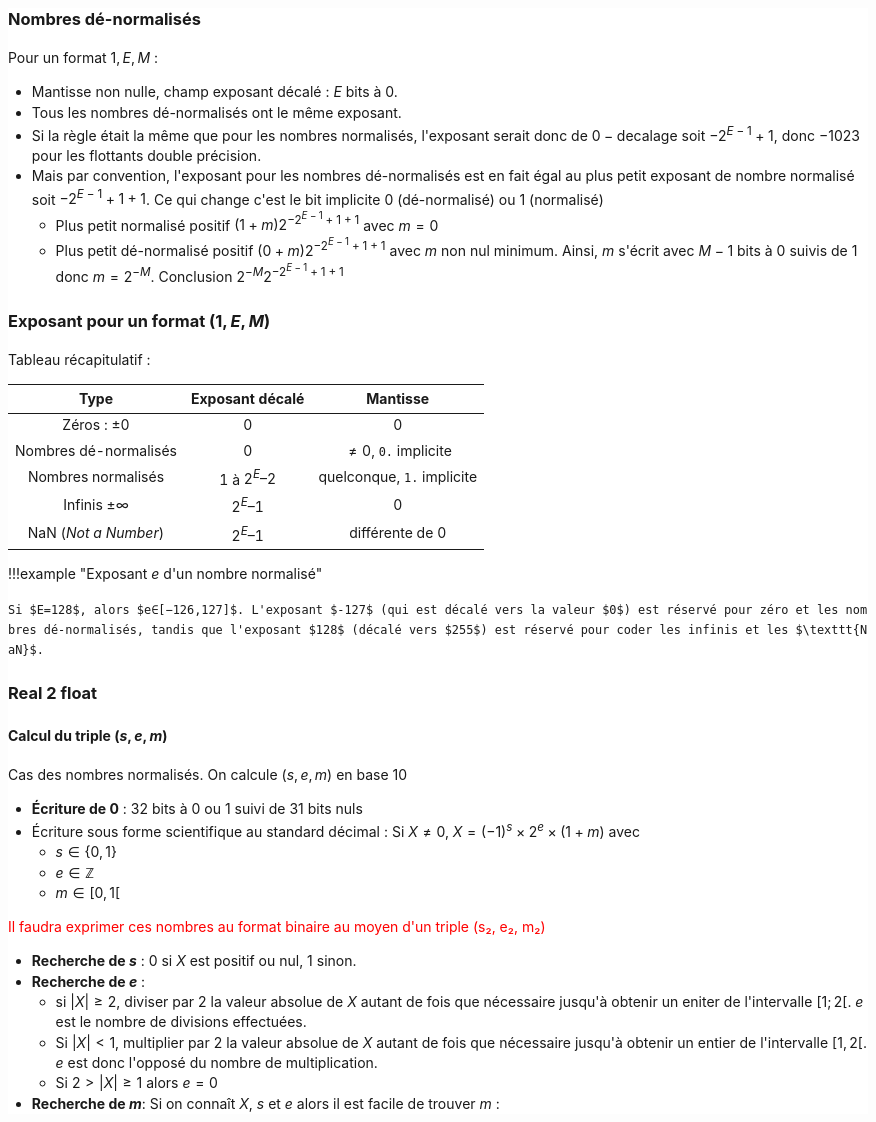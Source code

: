 ### Nombres dé-normalisés

Pour un format $1, E, M$ :

- Mantisse non nulle, champ exposant décalé : $E$ bits à $0$.
- Tous les nombres dé-normalisés ont le même exposant.
- Si la règle était la même que pour les nombres normalisés, l'exposant serait donc de $0-\text{decalage}$ soit $-2^{E-1}+1$, donc $-1023$ pour les flottants double précision.
- Mais par convention, l'exposant pour les nombres dé-normalisés est en fait égal au plus petit exposant de nombre normalisé soit $−2^{E−1}+1+1$. Ce qui change c'est le bit implicite $0$ (dé-normalisé) ou $1$ (normalisé)
    - Plus petit normalisé positif $(1 + m)2^{-2^{E-1}+1+1}$ avec $m=0$
    - Plus petit dé-normalisé positif $(0 + m)2^{-2^{E-1}+1+1}$ avec $m$ non nul minimum. Ainsi, $m$ s'écrit avec $M-1$ bits à $0$ suivis de $1$ donc $m = 2^{-M}$. Conclusion $2^{-M}2^{-2^{E-1}+1+1}$

### Exposant pour un format $(1, E, M)$

Tableau récapitulatif :

|Type|Exposant décalé|Mantisse|
| :-: | :-: | :-: |
|Zéros : $\pm 0$|$0$|$0$|
|Nombres dé-normalisés|$0$| $\neq0$, `0.` implicite|
|Nombres normalisés|1 à $2^E–2$|quelconque, `1.` implicite|
|Infinis $\pm\infty$|$2^E–1$|$0$|
|NaN (_Not a Number_)|$2^E–1$|différente de $0$|

!!!example "Exposant $e$ d'un nombre normalisé"

    Si $E=128$, alors $e∈[−126,127]$. L'exposant $-127$ (qui est décalé vers la valeur $0$) est réservé pour zéro et les nombres dé-normalisés, tandis que l'exposant $128$ (décalé vers $255$) est réservé pour coder les infinis et les $\texttt{NaN}$.

### Real 2 float

#### Calcul du triple $(s,e,m)$

Cas des nombres normalisés. On calcule $(s, e, m)$ en base $10$

- **Écriture de $0$** : $32$ bits à $0$ ou $1$ suivi de $31$ bits nuls
- Écriture sous forme scientifique au standard décimal : Si $X≠0$, $X=(−1)^s×2^e×(1+m)$ avec
    - $s\in\{0,1\}$
    - $e∈ℤ$
    - $m∈[0, 1[$

<p style="color:red">Il faudra exprimer ces nombres au format binaire au moyen d'un triple (s₂, e₂, m₂)</p>

- **Recherche de $s$** : $0$ si $X$ est positif ou nul, $1$ sinon.
- **Recherche de $e$** :
    - si $|X|\geq 2$, diviser par $2$ la valeur absolue de $X$ autant de fois que nécessaire jusqu'à obtenir un eniter de l'intervalle $[1;2[$. $e$ est le nombre de divisions effectuées.
    - Si $|X| < 1$, multiplier par $2$ la valeur absolue de $X$ autant de fois que nécessaire jusqu'à obtenir un entier de l'intervalle $[1, 2[$. $e$ est donc l'opposé du nombre de multiplication.
    - Si $2>|X|\geq1$ alors $e = 0$
- **Recherche de $m$**: Si on connaît $X$, $s$ et $e$ alors il est facile de trouver $m$ :
